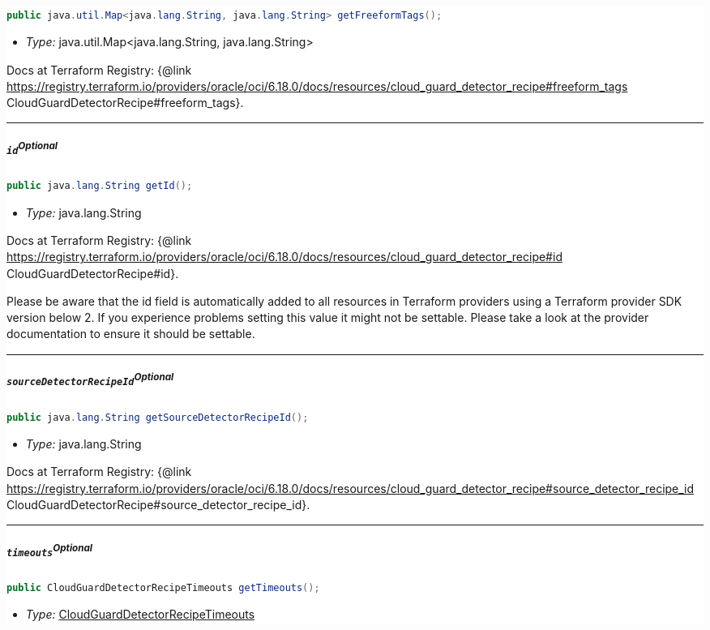 ```java
public java.util.Map<java.lang.String, java.lang.String> getFreeformTags();
```

- *Type:* java.util.Map<java.lang.String, java.lang.String>

Docs at Terraform Registry: {@link https://registry.terraform.io/providers/oracle/oci/6.18.0/docs/resources/cloud_guard_detector_recipe#freeform_tags CloudGuardDetectorRecipe#freeform_tags}.

---

##### `id`<sup>Optional</sup> <a name="id" id="rhizo-co-terraform-provider-oci.cloudGuardDetectorRecipe.CloudGuardDetectorRecipeConfig.property.id"></a>

```java
public java.lang.String getId();
```

- *Type:* java.lang.String

Docs at Terraform Registry: {@link https://registry.terraform.io/providers/oracle/oci/6.18.0/docs/resources/cloud_guard_detector_recipe#id CloudGuardDetectorRecipe#id}.

Please be aware that the id field is automatically added to all resources in Terraform providers using a Terraform provider SDK version below 2.
If you experience problems setting this value it might not be settable. Please take a look at the provider documentation to ensure it should be settable.

---

##### `sourceDetectorRecipeId`<sup>Optional</sup> <a name="sourceDetectorRecipeId" id="rhizo-co-terraform-provider-oci.cloudGuardDetectorRecipe.CloudGuardDetectorRecipeConfig.property.sourceDetectorRecipeId"></a>

```java
public java.lang.String getSourceDetectorRecipeId();
```

- *Type:* java.lang.String

Docs at Terraform Registry: {@link https://registry.terraform.io/providers/oracle/oci/6.18.0/docs/resources/cloud_guard_detector_recipe#source_detector_recipe_id CloudGuardDetectorRecipe#source_detector_recipe_id}.

---

##### `timeouts`<sup>Optional</sup> <a name="timeouts" id="rhizo-co-terraform-provider-oci.cloudGuardDetectorRecipe.CloudGuardDetectorRecipeConfig.property.timeouts"></a>

```java
public CloudGuardDetectorRecipeTimeouts getTimeouts();
```

- *Type:* <a href="#rhizo-co-terraform-provider-oci.cloudGuardDetectorRecipe.CloudGuardDetectorRecipeTimeouts">CloudGuardDetectorRecipeTimeouts</a>
